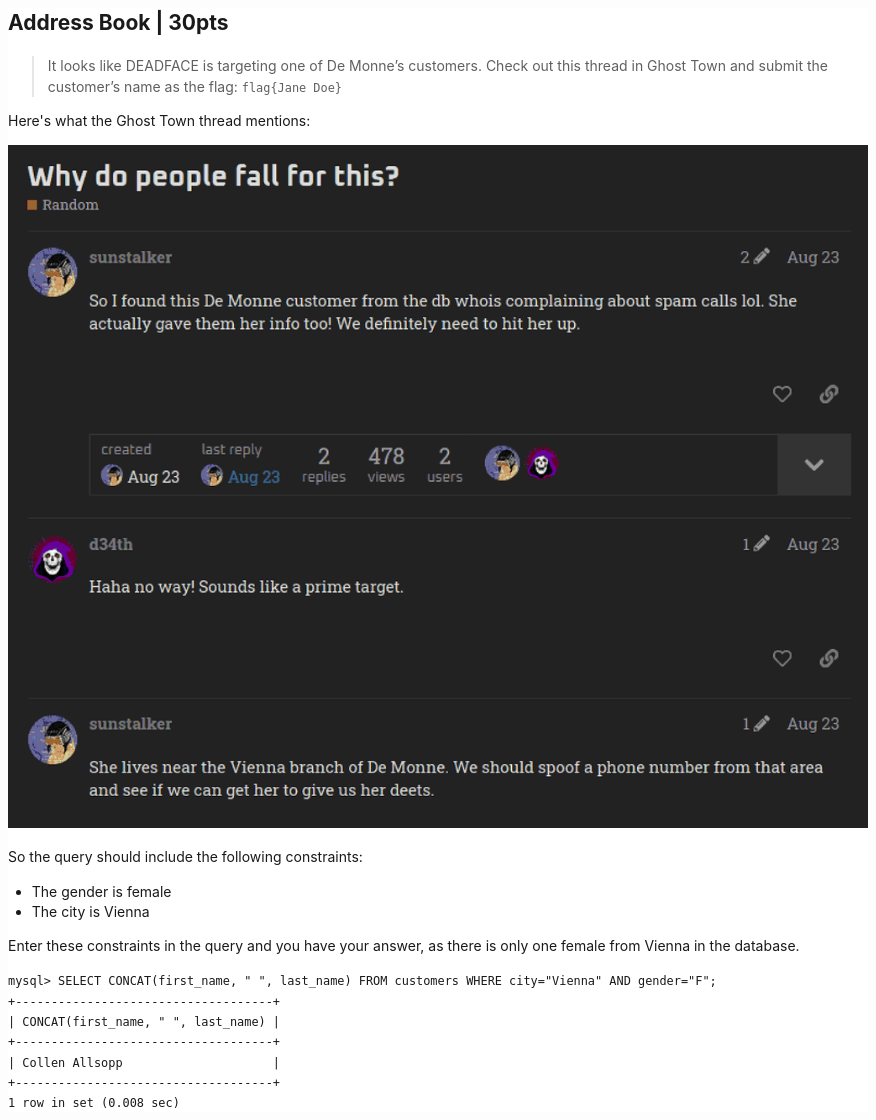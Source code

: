 ## Address Book | 30pts
>It looks like DEADFACE is targeting one of De Monne’s customers. Check out this thread in Ghost Town and submit the customer’s name as the flag: `flag{Jane Doe}`

Here's what the Ghost Town thread mentions:

![](images/sql-article3.png)

So the query should include the following constraints:
- The gender is female
- The city is Vienna

Enter these constraints in the query and you have your answer, as there is only one female from Vienna in the database.

```
mysql> SELECT CONCAT(first_name, " ", last_name) FROM customers WHERE city="Vienna" AND gender="F";
+------------------------------------+
| CONCAT(first_name, " ", last_name) |
+------------------------------------+
| Collen Allsopp                     |
+------------------------------------+
1 row in set (0.008 sec)
```

